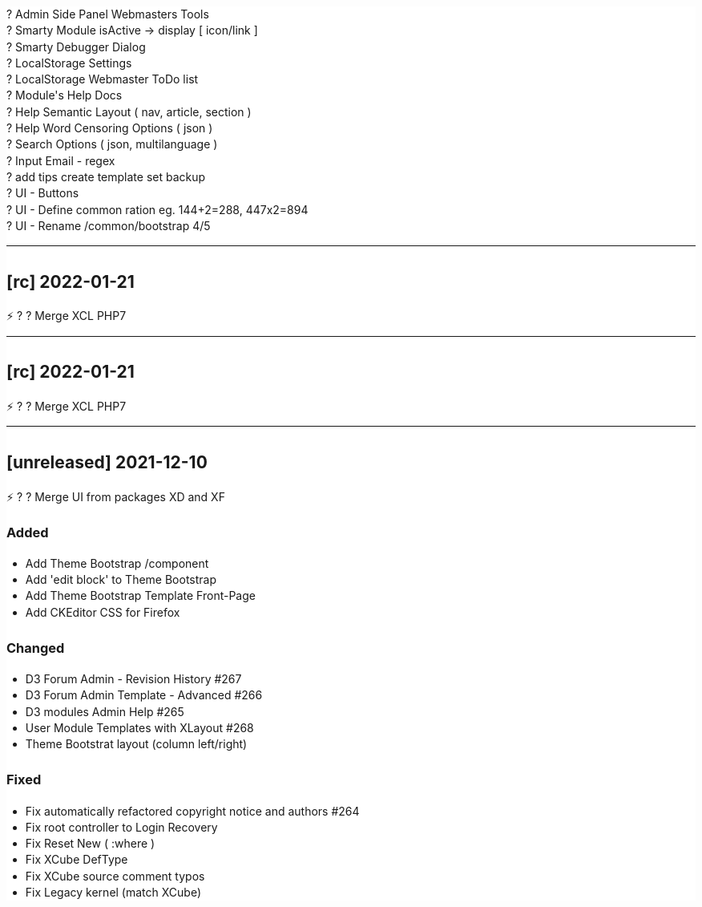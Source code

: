? Admin Side Panel Webmasters Tools  
? Smarty Module isActive -> display [ icon/link ]  
? Smarty Debugger Dialog  
? LocalStorage Settings  
? LocalStorage Webmaster ToDo list  
? Module's Help Docs  
? Help Semantic Layout ( nav, article, section )  
? Help Word Censoring Options ( json )  
? Search Options ( json, multilanguage )  
? Input Email - regex  
? add tips create template set backup  
? UI - Buttons  
? UI - Define common ration eg. 144+2=288, 447x2=894  
? UI - Rename /common/bootstrap 4/5  


---
## [rc] 2022-01-21

⚡ ? ? Merge XCL PHP7 


---
## [rc] 2022-01-21

⚡ ? ? Merge XCL PHP7 

---
## [unreleased] 2021-12-10

⚡ ? ? Merge UI from packages XD and XF


### Added

- Add Theme Bootstrap /component
- Add 'edit block' to Theme Bootstrap
- Add Theme Bootstrap Template Front-Page
- Add CKEditor CSS for Firefox

### Changed

- D3 Forum Admin - Revision History #267
- D3 Forum Admin Template - Advanced #266
- D3 modules Admin Help #265
- User Module Templates with XLayout #268
- Theme Bootstrat layout (column left/right)

### Fixed

- Fix automatically refactored copyright notice and authors #264
- Fix root controller to Login Recovery
- Fix Reset New ( :where )
- Fix XCube DefType
- Fix XCube source comment typos
- Fix Legacy kernel (match XCube)
